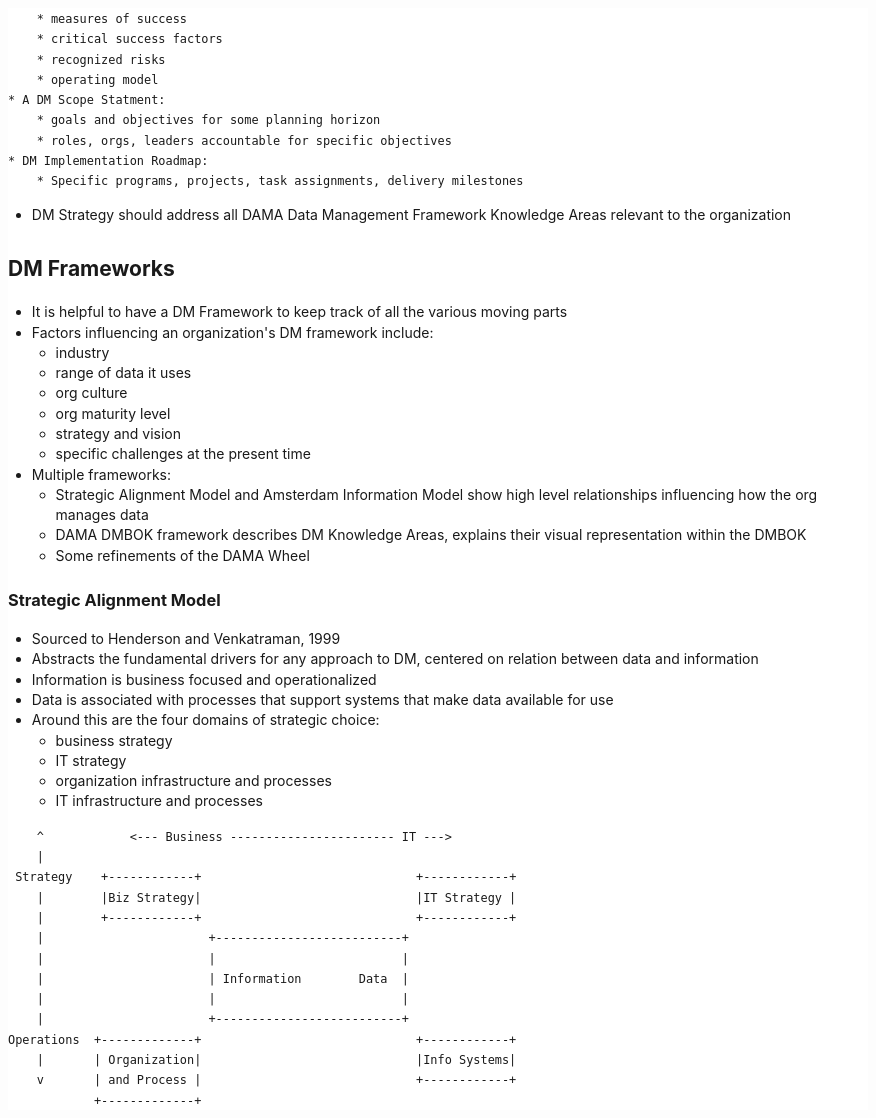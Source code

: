         * measures of success
        * critical success factors
        * recognized risks
        * operating model
    * A DM Scope Statment:
        * goals and objectives for some planning horizon
        * roles, orgs, leaders accountable for specific objectives
    * DM Implementation Roadmap:
        * Specific programs, projects, task assignments, delivery milestones
* DM Strategy should address all DAMA Data Management Framework Knowledge Areas relevant to the organization

## DM Frameworks

* It is helpful to have a DM Framework to keep track of all the various moving parts
* Factors influencing an organization's DM framework include:
    * industry
    * range of data it uses
    * org culture
    * org maturity level
    * strategy and vision
    * specific challenges at the present time
* Multiple frameworks:
    * Strategic Alignment Model and Amsterdam Information Model show high level relationships influencing how the org manages data
    * DAMA DMBOK framework describes DM Knowledge Areas, explains their visual representation within the DMBOK
    * Some refinements of the DAMA Wheel

### Strategic Alignment Model

* Sourced to Henderson and Venkatraman, 1999
* Abstracts the fundamental drivers for any approach to DM, centered on relation between data and information
* Information is business focused and operationalized
* Data is associated with processes that support systems that make data available for use
* Around this are the four domains of strategic choice:
    * business strategy
    * IT strategy
    * organization infrastructure and processes
    * IT infrastructure and processes

```
    ^            <--- Business ----------------------- IT --->
    |
 Strategy    +------------+                              +------------+
    |        |Biz Strategy|                              |IT Strategy |
    |        +------------+                              +------------+
    |                       +--------------------------+
    |                       |                          |
    |                       | Information        Data  |
    |                       |                          |
    |                       +--------------------------+
Operations  +-------------+                              +------------+
    |       | Organization|                              |Info Systems|
    v       | and Process |                              +------------+
            +-------------+
```
